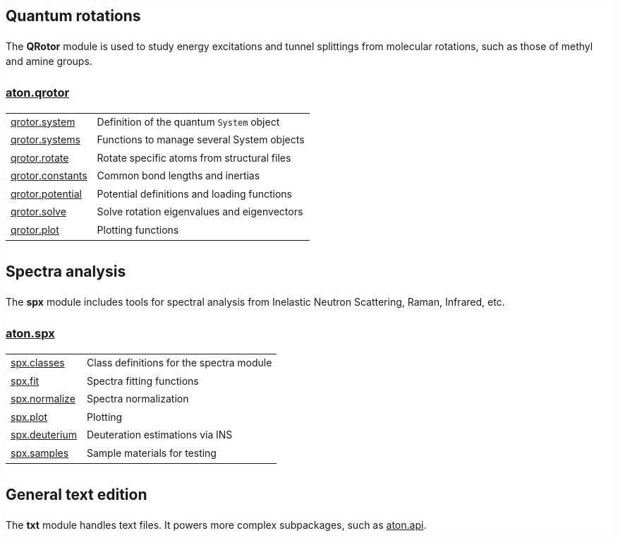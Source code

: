 
## Quantum rotations

The **QRotor** module is used to study energy excitations and tunnel splittings
from molecular rotations, such as those of methyl and amine groups.

### [aton.qrotor](https://pablogila.github.io/aton/aton/qrotor.html)

| | |
| --- | --- |
| [qrotor.system](https://pablogila.github.io/aton/aton/qrotor/system.html)       | Definition of the quantum `System` object |
| [qrotor.systems](https://pablogila.github.io/aton/aton/qrotor/systems.html)     | Functions to manage several System objects |
| [qrotor.rotate](https://pablogila.github.io/aton/aton/qrotor/rotate.html)       | Rotate specific atoms from structural files |
| [qrotor.constants](https://pablogila.github.io/aton/aton/qrotor/constants.html) | Common bond lengths and inertias |
| [qrotor.potential](https://pablogila.github.io/aton/aton/qrotor/potential.html) | Potential definitions and loading functions |
| [qrotor.solve](https://pablogila.github.io/aton/aton/qrotor/solve.html)         | Solve rotation eigenvalues and eigenvectors |
| [qrotor.plot](https://pablogila.github.io/aton/aton/qrotor/plot.html)           | Plotting functions |


## Spectra analysis

The **spx** module includes tools for spectral analysis from
Inelastic Neutron Scattering, Raman, Infrared, etc.

### [aton.spx](https://pablogila.github.io/aton/aton/spx.html)

| | |  
| --- | --- |  
| [spx.classes](https://pablogila.github.io/aton/aton/spx/classes.html)     | Class definitions for the spectra module |  
| [spx.fit](https://pablogila.github.io/aton/aton/spx/fit.html)             | Spectra fitting functions |  
| [spx.normalize](https://pablogila.github.io/aton/aton/spx/normalize.html) | Spectra normalization |  
| [spx.plot](https://pablogila.github.io/aton/aton/spx/plot.html)           | Plotting |  
| [spx.deuterium](https://pablogila.github.io/aton/aton/spx/deuterium.html) | Deuteration estimations via INS |  
| [spx.samples](https://pablogila.github.io/aton/aton/spx/samples.html)     | Sample materials for testing |  


## General text edition

The **txt** module handles text files.
It powers more complex subpackages,
such as [aton.api](#interfaces-for-ab-initio-codes).
